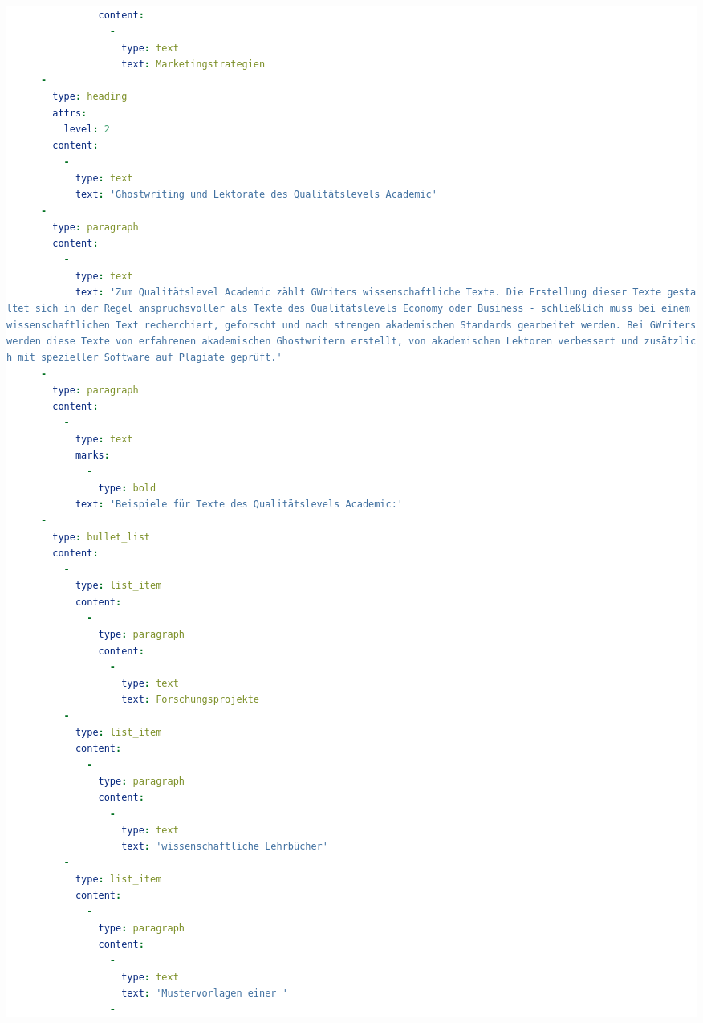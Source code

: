 ```yaml
                content:
                  -
                    type: text
                    text: Marketingstrategien
      -
        type: heading
        attrs:
          level: 2
        content:
          -
            type: text
            text: 'Ghostwriting und Lektorate des Qualitätslevels Academic'
      -
        type: paragraph
        content:
          -
            type: text
            text: 'Zum Qualitätslevel Academic zählt GWriters wissenschaftliche Texte. Die Erstellung dieser Texte gestaltet sich in der Regel anspruchsvoller als Texte des Qualitätslevels Economy oder Business - schließlich muss bei einem wissenschaftlichen Text recherchiert, geforscht und nach strengen akademischen Standards gearbeitet werden. Bei GWriters werden diese Texte von erfahrenen akademischen Ghostwritern erstellt, von akademischen Lektoren verbessert und zusätzlich mit spezieller Software auf Plagiate geprüft.'
      -
        type: paragraph
        content:
          -
            type: text
            marks:
              -
                type: bold
            text: 'Beispiele für Texte des Qualitätslevels Academic:'
      -
        type: bullet_list
        content:
          -
            type: list_item
            content:
              -
                type: paragraph
                content:
                  -
                    type: text
                    text: Forschungsprojekte
          -
            type: list_item
            content:
              -
                type: paragraph
                content:
                  -
                    type: text
                    text: 'wissenschaftliche Lehrbücher'
          -
            type: list_item
            content:
              -
                type: paragraph
                content:
                  -
                    type: text
                    text: 'Mustervorlagen einer '
                  -
```